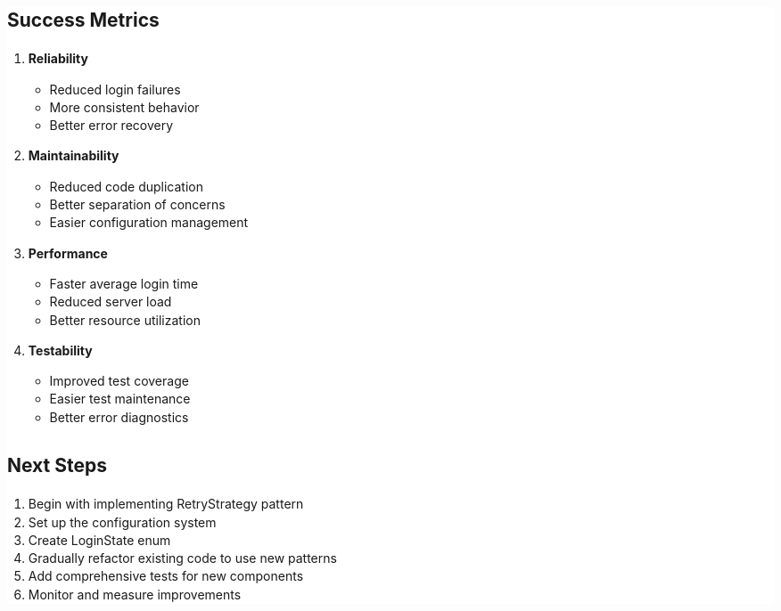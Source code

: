 ## Success Metrics

1. **Reliability**
   - Reduced login failures
   - More consistent behavior
   - Better error recovery

2. **Maintainability**
   - Reduced code duplication
   - Better separation of concerns
   - Easier configuration management

3. **Performance**
   - Faster average login time
   - Reduced server load
   - Better resource utilization

4. **Testability**
   - Improved test coverage
   - Easier test maintenance
   - Better error diagnostics

## Next Steps

1. Begin with implementing RetryStrategy pattern
2. Set up the configuration system
3. Create LoginState enum
4. Gradually refactor existing code to use new patterns
5. Add comprehensive tests for new components
6. Monitor and measure improvements